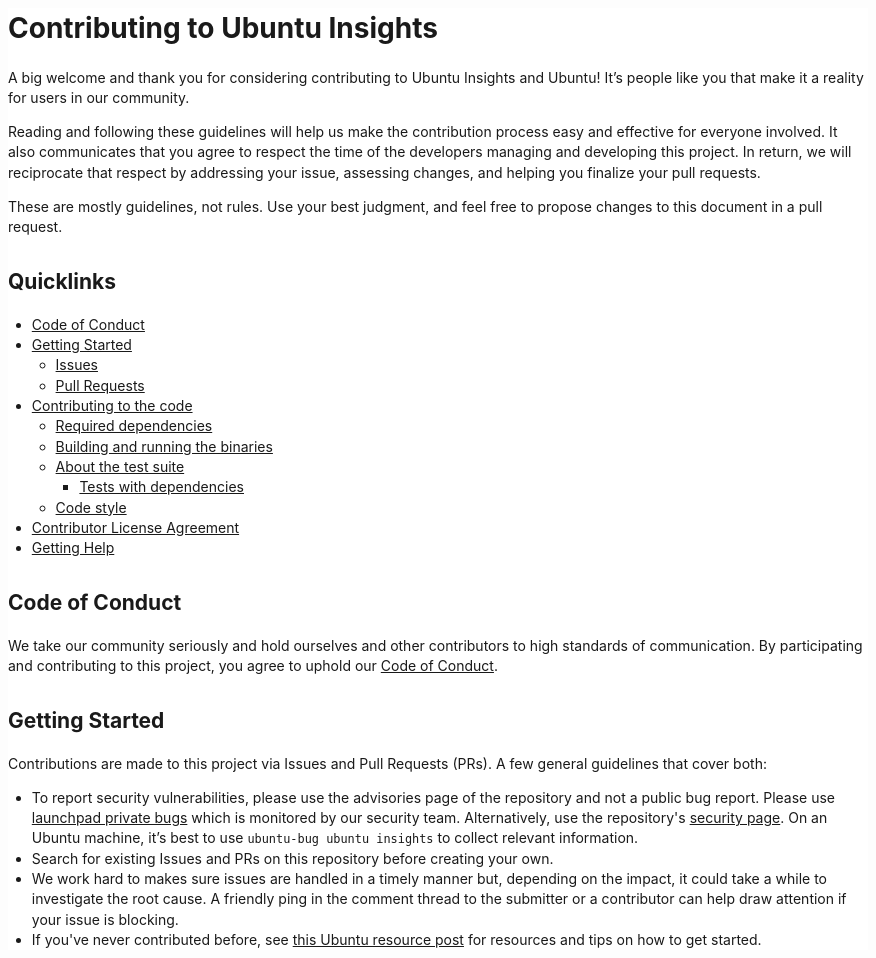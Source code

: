 # Contributing to Ubuntu Insights

A big welcome and thank you for considering contributing to Ubuntu Insights and Ubuntu! It’s people like you that make it a reality for users in our community.

Reading and following these guidelines will help us make the contribution process easy and effective for everyone involved. It also communicates that you agree to respect the time of the developers managing and developing this project. In return, we will reciprocate that respect by addressing your issue, assessing changes, and helping you finalize your pull requests.

These are mostly guidelines, not rules. Use your best judgment, and feel free to propose changes to this document in a pull request.

## Quicklinks

- [Code of Conduct](#code-of-conduct)
- [Getting Started](#getting-started)
    - [Issues](#issues)
    - [Pull Requests](#pull-requests)
- [Contributing to the code](#contributing-to-the-code)
    - [Required dependencies](#required-dependencies)
    - [Building and running the binaries](#building-and-running-the-binaries)
    - [About the test suite](#about-the-test-suite)
      - [Tests with dependencies](#tests-with-dependencies)
    - [Code style](#code-style)
- [Contributor License Agreement](#contributor-license-agreement)
- [Getting Help](#getting-help)

## Code of Conduct

We take our community seriously and hold ourselves and other contributors to high standards of communication. By participating and contributing to this project, you agree to uphold our [Code of Conduct](https://ubuntu.com/community/code-of-conduct).

## Getting Started

Contributions are made to this project via Issues and Pull Requests (PRs). A few general guidelines that cover both:

- To report security vulnerabilities, please use the advisories page of the repository and not a public bug report. Please use [launchpad private bugs](https://bugs.launchpad.net/ubuntu/+source/ubuntu-insights/+filebug) which is monitored by our security team. Alternatively, use the repository's [security page](https://github.com/ubuntu/ubuntu-insights/security). On an Ubuntu machine, it’s best to use `ubuntu-bug ubuntu insights` to collect relevant information.
- Search for existing Issues and PRs on this repository before creating your own.
- We work hard to makes sure issues are handled in a timely manner but, depending on the impact, it could take a while to investigate the root cause. A friendly ping in the comment thread to the submitter or a contributor can help draw attention if your issue is blocking.
- If you've never contributed before, see [this Ubuntu resource post](https://ubuntu.com/community/contribute) for resources and tips on how to get started.
